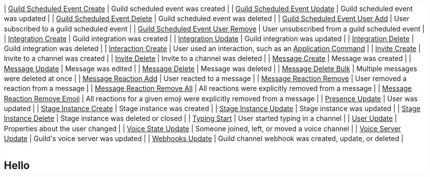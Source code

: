 | [Guild Scheduled Event Create](https://ptb.discord.com/developers/docs/topics/gateway-events#guild-scheduled-event-create) | Guild scheduled event was created |
| [Guild Scheduled Event Update](https://ptb.discord.com/developers/docs/topics/gateway-events#guild-scheduled-event-update) | Guild scheduled event was updated |
| [Guild Scheduled Event Delete](https://ptb.discord.com/developers/docs/topics/gateway-events#guild-scheduled-event-delete) | Guild scheduled event was deleted |
| [Guild Scheduled Event User Add](https://ptb.discord.com/developers/docs/topics/gateway-events#guild-scheduled-event-user-add) | User subscribed to a guild scheduled event |
| [Guild Scheduled Event User Remove](https://ptb.discord.com/developers/docs/topics/gateway-events#guild-scheduled-event-user-remove) | User unsubscribed from a guild scheduled event |
| [Integration Create](https://ptb.discord.com/developers/docs/topics/gateway-events#integration-create) | Guild integration was created |
| [Integration Update](https://ptb.discord.com/developers/docs/topics/gateway-events#integration-update) | Guild integration was updated |
| [Integration Delete](https://ptb.discord.com/developers/docs/topics/gateway-events#integration-delete) | Guild integration was deleted |
| [Interaction Create](https://ptb.discord.com/developers/docs/topics/gateway-events#interaction-create) | User used an interaction, such as an [Application Command](https://ptb.discord.com/developers/docs/interactions/application-commands) |
| [Invite Create](https://ptb.discord.com/developers/docs/topics/gateway-events#invite-create) | Invite to a channel was created |
| [Invite Delete](https://ptb.discord.com/developers/docs/topics/gateway-events#invite-delete) | Invite to a channel was deleted |
| [Message Create](https://ptb.discord.com/developers/docs/topics/gateway-events#message-create) | Message was created |
| [Message Update](https://ptb.discord.com/developers/docs/topics/gateway-events#message-update) | Message was edited |
| [Message Delete](https://ptb.discord.com/developers/docs/topics/gateway-events#message-delete) | Message was deleted |
| [Message Delete Bulk](https://ptb.discord.com/developers/docs/topics/gateway-events#message-delete-bulk) | Multiple messages were deleted at once |
| [Message Reaction Add](https://ptb.discord.com/developers/docs/topics/gateway-events#message-reaction-add) | User reacted to a message |
| [Message Reaction Remove](https://ptb.discord.com/developers/docs/topics/gateway-events#message-reaction-remove) | User removed a reaction from a message |
| [Message Reaction Remove All](https://ptb.discord.com/developers/docs/topics/gateway-events#message-reaction-remove-all) | All reactions were explicitly removed from a message |
| [Message Reaction Remove Emoji](https://ptb.discord.com/developers/docs/topics/gateway-events#message-reaction-remove-emoji) | All reactions for a given emoji were explicitly removed from a message |
| [Presence Update](https://ptb.discord.com/developers/docs/topics/gateway-events#presence-update) | User was updated |
| [Stage Instance Create](https://ptb.discord.com/developers/docs/topics/gateway-events#stage-instance-create) | Stage instance was created |
| [Stage Instance Update](https://ptb.discord.com/developers/docs/topics/gateway-events#stage-instance-update) | Stage instance was updated |
| [Stage Instance Delete](https://ptb.discord.com/developers/docs/topics/gateway-events#stage-instance-delete) | Stage instance was deleted or closed |
| [Typing Start](https://ptb.discord.com/developers/docs/topics/gateway-events#typing-start) | User started typing in a channel |
| [User Update](https://ptb.discord.com/developers/docs/topics/gateway-events#user-update) | Properties about the user changed |
| [Voice State Update](https://ptb.discord.com/developers/docs/topics/gateway-events#voice-state-update) | Someone joined, left, or moved a voice channel |
| [Voice Server Update](https://ptb.discord.com/developers/docs/topics/gateway-events#voice-server-update) | Guild's voice server was updated |
| [Webhooks Update](https://ptb.discord.com/developers/docs/topics/gateway-events#webhooks-update) | Guild channel webhook was created, update, or deleted |

## Hello
